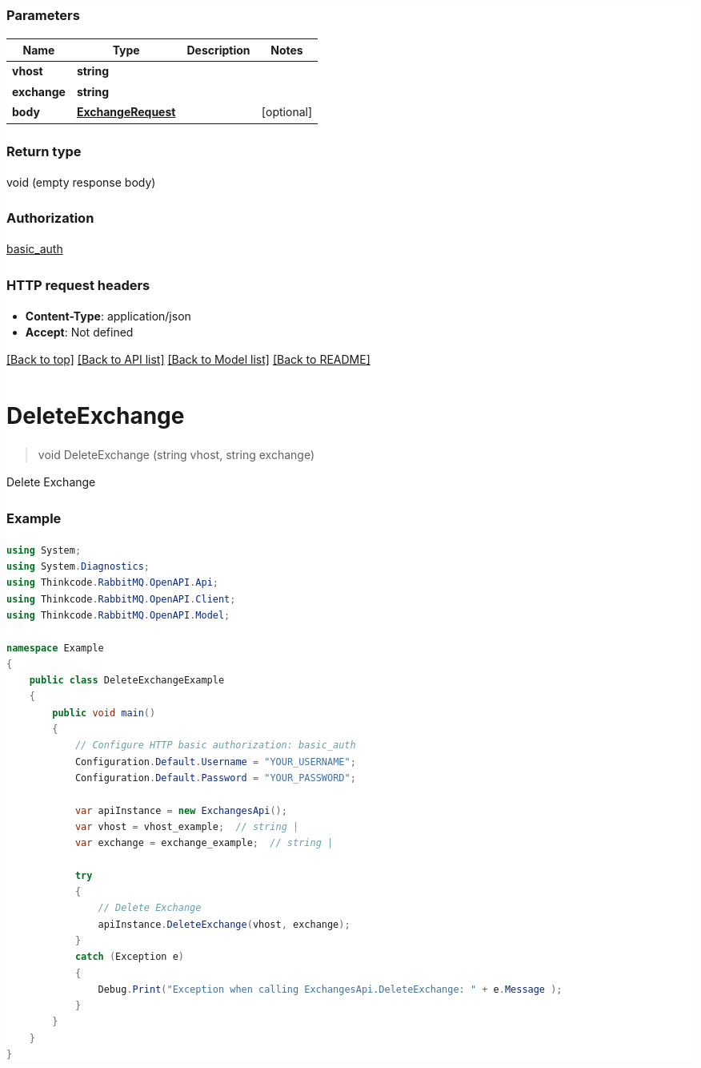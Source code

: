 ### Parameters

Name | Type | Description  | Notes
------------- | ------------- | ------------- | -------------
 **vhost** | **string**|  | 
 **exchange** | **string**|  | 
 **body** | [**ExchangeRequest**](ExchangeRequest.md)|  | [optional] 

### Return type

void (empty response body)

### Authorization

[basic_auth](../README.md#basic_auth)

### HTTP request headers

 - **Content-Type**: application/json
 - **Accept**: Not defined

[[Back to top]](#) [[Back to API list]](../README.md#documentation-for-api-endpoints) [[Back to Model list]](../README.md#documentation-for-models) [[Back to README]](../README.md)

<a name="deleteexchange"></a>
# **DeleteExchange**
> void DeleteExchange (string vhost, string exchange)

Delete Exchange

### Example
```csharp
using System;
using System.Diagnostics;
using Thinkcode.RabbitMQ.OpenAPI.Api;
using Thinkcode.RabbitMQ.OpenAPI.Client;
using Thinkcode.RabbitMQ.OpenAPI.Model;

namespace Example
{
    public class DeleteExchangeExample
    {
        public void main()
        {
            // Configure HTTP basic authorization: basic_auth
            Configuration.Default.Username = "YOUR_USERNAME";
            Configuration.Default.Password = "YOUR_PASSWORD";

            var apiInstance = new ExchangesApi();
            var vhost = vhost_example;  // string | 
            var exchange = exchange_example;  // string | 

            try
            {
                // Delete Exchange
                apiInstance.DeleteExchange(vhost, exchange);
            }
            catch (Exception e)
            {
                Debug.Print("Exception when calling ExchangesApi.DeleteExchange: " + e.Message );
            }
        }
    }
}
```
